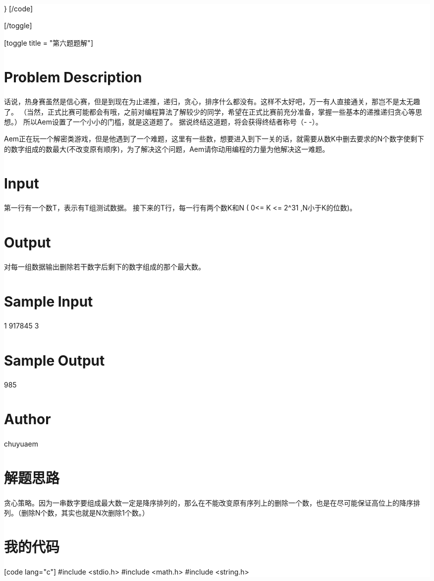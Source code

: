 }
[/code]

[/toggle]

[toggle title = "第六题题解"]

# Problem Description

话说，热身赛虽然是信心赛，但是到现在为止递推，递归，贪心，排序什么都没有。这样不太好吧，万一有人直接通关，那岂不是太无趣了。
（当然，正式比赛可能都会有哦，之前对编程算法了解较少的同学，希望在正式比赛前充分准备，掌握一些基本的递推递归贪心等思想。）
所以Aem设置了一个小小的门槛，就是这道题了。
据说终结这道题，将会获得终结者称号（- -）。

Aem正在玩一个解密类游戏，但是他遇到了一个难题，这里有一些数，想要进入到下一关的话，就需要从数K中删去要求的N个数字使剩下的数字组成的数最大(不改变原有顺序)，为了解决这个问题，Aem请你动用编程的力量为他解决这一难题。

# Input

第一行有一个数T，表示有T组测试数据。
接下来的T行，每一行有两个数K和N ( 0&lt;= K &lt;= 2^31 ,N小于K的位数)。

# Output

对每一组数据输出删除若干数字后剩下的数字组成的那个最大数。

# Sample Input

1
917845 3

# Sample Output

985

# Author

chuyuaem

# 解题思路

贪心策略。因为一串数字要组成最大数一定是降序排列的，那么在不能改变原有序列上的删除一个数，也是在尽可能保证高位上的降序排列。（删除N个数，其实也就是N次删除1个数。）

# 我的代码

[code lang="c"]
#include &lt;stdio.h&gt;
#include &lt;math.h&gt;
#include &lt;string.h&gt;
